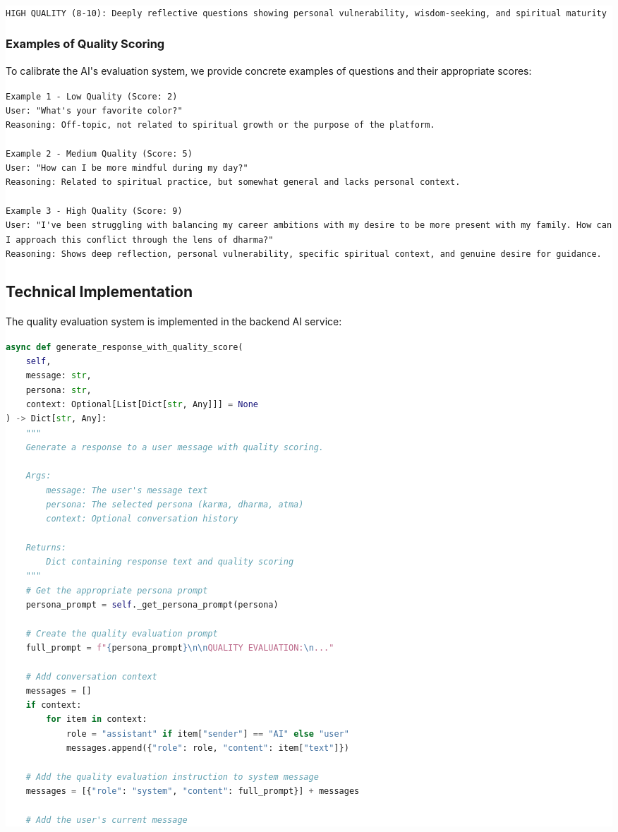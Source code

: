 ```
HIGH QUALITY (8-10): Deeply reflective questions showing personal vulnerability, wisdom-seeking, and spiritual maturity
```

### Examples of Quality Scoring

To calibrate the AI's evaluation system, we provide concrete examples of questions and their appropriate scores:

```
Example 1 - Low Quality (Score: 2)
User: "What's your favorite color?"
Reasoning: Off-topic, not related to spiritual growth or the purpose of the platform.

Example 2 - Medium Quality (Score: 5)
User: "How can I be more mindful during my day?"
Reasoning: Related to spiritual practice, but somewhat general and lacks personal context.

Example 3 - High Quality (Score: 9)
User: "I've been struggling with balancing my career ambitions with my desire to be more present with my family. How can I approach this conflict through the lens of dharma?"
Reasoning: Shows deep reflection, personal vulnerability, specific spiritual context, and genuine desire for guidance.
```

## Technical Implementation

The quality evaluation system is implemented in the backend AI service:

```python
async def generate_response_with_quality_score(
    self, 
    message: str, 
    persona: str, 
    context: Optional[List[Dict[str, Any]]] = None
) -> Dict[str, Any]:
    """
    Generate a response to a user message with quality scoring.
    
    Args:
        message: The user's message text
        persona: The selected persona (karma, dharma, atma)
        context: Optional conversation history
        
    Returns:
        Dict containing response text and quality scoring
    """
    # Get the appropriate persona prompt
    persona_prompt = self._get_persona_prompt(persona)
    
    # Create the quality evaluation prompt
    full_prompt = f"{persona_prompt}\n\nQUALITY EVALUATION:\n..."
    
    # Add conversation context
    messages = []
    if context:
        for item in context:
            role = "assistant" if item["sender"] == "AI" else "user"
            messages.append({"role": role, "content": item["text"]})
    
    # Add the quality evaluation instruction to system message
    messages = [{"role": "system", "content": full_prompt}] + messages
    
    # Add the user's current message
```